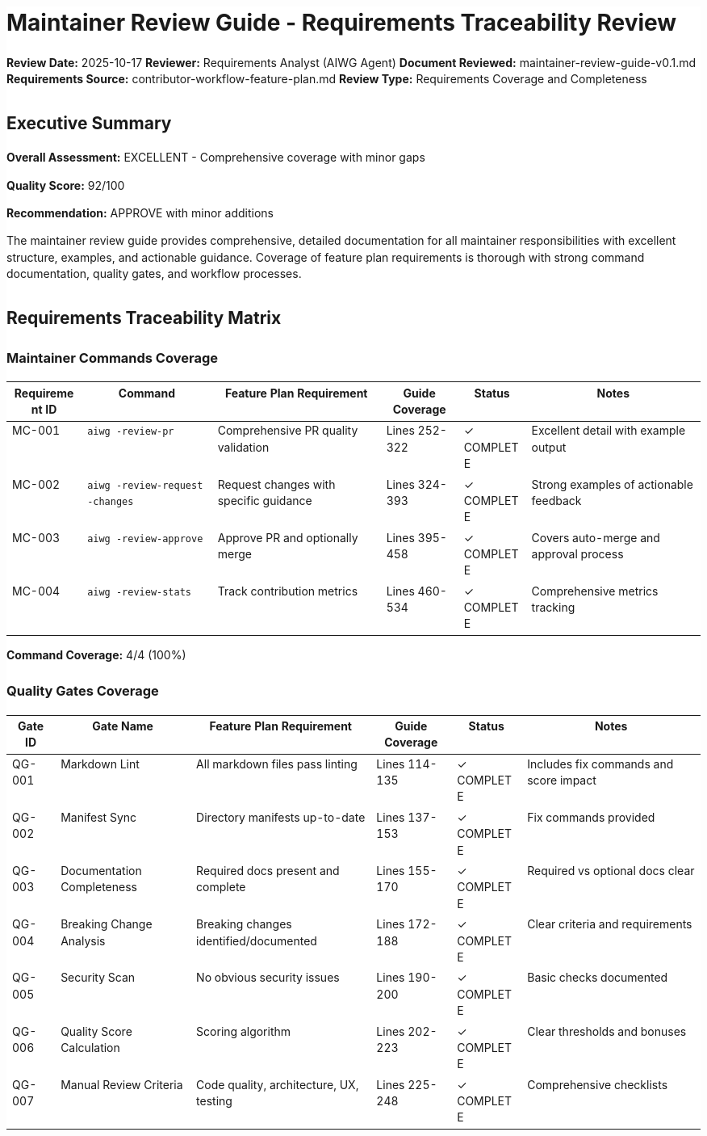 # Maintainer Review Guide - Requirements Traceability Review

**Review Date:** 2025-10-17
**Reviewer:** Requirements Analyst (AIWG Agent)
**Document Reviewed:** maintainer-review-guide-v0.1.md
**Requirements Source:** contributor-workflow-feature-plan.md
**Review Type:** Requirements Coverage and Completeness

## Executive Summary

**Overall Assessment:** EXCELLENT - Comprehensive coverage with minor gaps

**Quality Score:** 92/100

**Recommendation:** APPROVE with minor additions

The maintainer review guide provides comprehensive, detailed documentation for all maintainer responsibilities with excellent structure, examples, and actionable guidance. Coverage of feature plan requirements is thorough with strong command documentation, quality gates, and workflow processes.

## Requirements Traceability Matrix

### Maintainer Commands Coverage

| Requirement ID | Command | Feature Plan Requirement | Guide Coverage | Status | Notes |
|----------------|---------|-------------------------|----------------|--------|-------|
| MC-001 | `aiwg -review-pr` | Comprehensive PR quality validation | Lines 252-322 | ✓ COMPLETE | Excellent detail with example output |
| MC-002 | `aiwg -review-request-changes` | Request changes with specific guidance | Lines 324-393 | ✓ COMPLETE | Strong examples of actionable feedback |
| MC-003 | `aiwg -review-approve` | Approve PR and optionally merge | Lines 395-458 | ✓ COMPLETE | Covers auto-merge and approval process |
| MC-004 | `aiwg -review-stats` | Track contribution metrics | Lines 460-534 | ✓ COMPLETE | Comprehensive metrics tracking |

**Command Coverage:** 4/4 (100%)

### Quality Gates Coverage

| Gate ID | Gate Name | Feature Plan Requirement | Guide Coverage | Status | Notes |
|---------|-----------|-------------------------|----------------|--------|-------|
| QG-001 | Markdown Lint | All markdown files pass linting | Lines 114-135 | ✓ COMPLETE | Includes fix commands and score impact |
| QG-002 | Manifest Sync | Directory manifests up-to-date | Lines 137-153 | ✓ COMPLETE | Fix commands provided |
| QG-003 | Documentation Completeness | Required docs present and complete | Lines 155-170 | ✓ COMPLETE | Required vs optional docs clear |
| QG-004 | Breaking Change Analysis | Breaking changes identified/documented | Lines 172-188 | ✓ COMPLETE | Clear criteria and requirements |
| QG-005 | Security Scan | No obvious security issues | Lines 190-200 | ✓ COMPLETE | Basic checks documented |
| QG-006 | Quality Score Calculation | Scoring algorithm | Lines 202-223 | ✓ COMPLETE | Clear thresholds and bonuses |
| QG-007 | Manual Review Criteria | Code quality, architecture, UX, testing | Lines 225-248 | ✓ COMPLETE | Comprehensive checklists |
